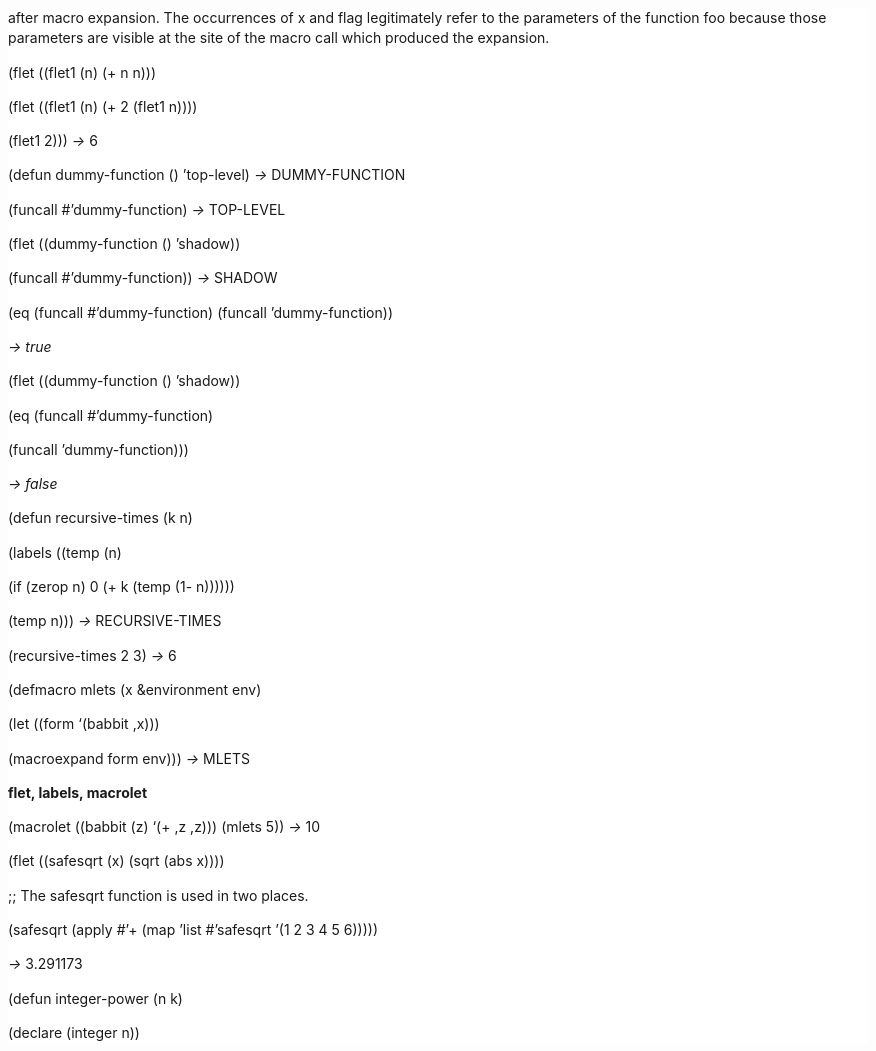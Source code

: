 after macro expansion. The occurrences of x and flag legitimately refer to the parameters of the function foo because those parameters are visible at the site of the macro call which produced the expansion. 

(flet ((flet1 (n) (+ n n))) 

(flet ((flet1 (n) (+ 2 (flet1 n)))) 

(flet1 2))) *→* 6 

(defun dummy-function () ’top-level) *→* DUMMY-FUNCTION 

(funcall #’dummy-function) *→* TOP-LEVEL 

(flet ((dummy-function () ’shadow)) 

(funcall #’dummy-function)) *→* SHADOW 

(eq (funcall #’dummy-function) (funcall ’dummy-function)) 

*→ true* 

(flet ((dummy-function () ’shadow)) 

(eq (funcall #’dummy-function) 

(funcall ’dummy-function))) 

*→ false* 

(defun recursive-times (k n) 

(labels ((temp (n) 

(if (zerop n) 0 (+ k (temp (1- n)))))) 

(temp n))) *→* RECURSIVE-TIMES 

(recursive-times 2 3) *→* 6 

(defmacro mlets (x &environment env) 

(let ((form ‘(babbit ,x))) 

(macroexpand form env))) *→* MLETS 







**flet, labels, macrolet** 

(macrolet ((babbit (z) ‘(+ ,z ,z))) (mlets 5)) *→* 10 

(flet ((safesqrt (x) (sqrt (abs x)))) 

;; The safesqrt function is used in two places. 

(safesqrt (apply #’+ (map ’list #’safesqrt ’(1 2 3 4 5 6))))) 

*→* 3.291173 

(defun integer-power (n k) 

(declare (integer n)) 
